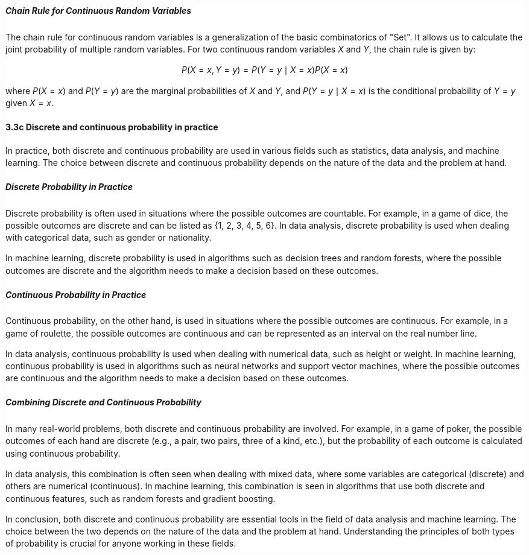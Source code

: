##### Chain Rule for Continuous Random Variables

The chain rule for continuous random variables is a generalization of the basic combinatorics of "Set". It allows us to calculate the joint probability of multiple random variables. For two continuous random variables $X$ and $Y$, the chain rule is given by:

$$
P(X=x, Y=y) = P(Y=y \mid X=x)P(X=x)
$$

where $P(X=x)$ and $P(Y=y)$ are the marginal probabilities of $X$ and $Y$, and $P(Y=y \mid X=x)$ is the conditional probability of $Y=y$ given $X=x$.

#### 3.3c Discrete and continuous probability in practice

In practice, both discrete and continuous probability are used in various fields such as statistics, data analysis, and machine learning. The choice between discrete and continuous probability depends on the nature of the data and the problem at hand.

##### Discrete Probability in Practice

Discrete probability is often used in situations where the possible outcomes are countable. For example, in a game of dice, the possible outcomes are discrete and can be listed as {1, 2, 3, 4, 5, 6}. In data analysis, discrete probability is used when dealing with categorical data, such as gender or nationality.

In machine learning, discrete probability is used in algorithms such as decision trees and random forests, where the possible outcomes are discrete and the algorithm needs to make a decision based on these outcomes.

##### Continuous Probability in Practice

Continuous probability, on the other hand, is used in situations where the possible outcomes are continuous. For example, in a game of roulette, the possible outcomes are continuous and can be represented as an interval on the real number line.

In data analysis, continuous probability is used when dealing with numerical data, such as height or weight. In machine learning, continuous probability is used in algorithms such as neural networks and support vector machines, where the possible outcomes are continuous and the algorithm needs to make a decision based on these outcomes.

##### Combining Discrete and Continuous Probability

In many real-world problems, both discrete and continuous probability are involved. For example, in a game of poker, the possible outcomes of each hand are discrete (e.g., a pair, two pairs, three of a kind, etc.), but the probability of each outcome is calculated using continuous probability.

In data analysis, this combination is often seen when dealing with mixed data, where some variables are categorical (discrete) and others are numerical (continuous). In machine learning, this combination is seen in algorithms that use both discrete and continuous features, such as random forests and gradient boosting.

In conclusion, both discrete and continuous probability are essential tools in the field of data analysis and machine learning. The choice between the two depends on the nature of the data and the problem at hand. Understanding the principles of both types of probability is crucial for anyone working in these fields.

